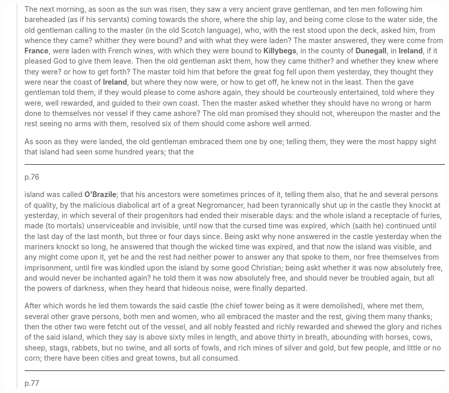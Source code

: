 > The next morning, as soon as the sun was risen, they saw a very ancient grave gentleman, and ten men following him bareheaded (as if his servants) coming towards the shore, where the ship lay, and being come close to the water side, the old gentleman calling to the master (in the old Scotch language), who, with the rest stood upon the deck, asked him, from whence they came? whither they were bound? and with what they were laden? The master answered, they were come from **France**, were laden with French wines, with which they were bound to **Killybegs**, in the county of **Dunegall**, in **Ireland**, if it pleased God to give them leave. Then the old gentleman askt them, how they came thither? and whether they knew where they were? or how to get forth? The master told him that before the great fog fell upon them yesterday, they thought they were near the coast of **Ireland**, but where they now were, or how to get off, he knew not in the least. Then the gave gentleman told them, if they would please to come ashore again, they should be courteously entertained, told where they were, well rewarded, and guided to their own coast. Then the master asked whether they should have no wrong or harm done to themselves nor vessel if they came ashore? The old man promised they should not, whereupon the master and the rest seeing no arms with them, resolved six of them should come ashore well armed.
> 
> 
> As soon as they were landed, the old gentleman embraced them one by one; telling them, they were the most happy sight that island had seen some hundred years; that the 
> 
> 
> 
> ---
> 
> p.76
> 
> 
> 
> island was called **O'Brazile**; that his ancestors were sometimes princes of it, telling them also, that he and several persons of quality, by the malicious diabolical art of a great Negromancer, had been tyrannically shut up in the castle they knockt at yesterday, in which several of their progenitors had ended their miserable days: and the whole island a receptacle of furies, made (to mortals) unserviceable and invisible, until now that the cursed time was expired, which (saith he) continued until the last day of the last month, but three or four days since. Being askt why none answered in the castle yesterday when the mariners knockt so long, he answered that though the wicked time was expired, and that now the island was visible, and any might come upon it, yet he and the rest had neither power to answer any that spoke to them, nor free themselves from imprisonment, until fire was kindled upon the island by some good Christian; being askt whether it was now absolutely free, and would never be inchanted again? he told them it was now absolutely free, and should never be troubled again, but all the powers of darkness, when they heard that hideous noise, were finally departed.
> 
> 
> After which words he led them towards the said castle (the chief tower being as it were demolished), where met them, several other grave persons, both men and women, who all embraced the master and the rest, giving them many thanks; then the other two were fetcht out of the vessel, and all nobly feasted and richly rewarded and shewed the glory and riches of the said island, which they say is above sixty miles in length, and above thirty in breath, abounding with horses, cows, sheep, stags, rabbets, but no swine, and all sorts of fowls, and rich mines of silver and gold, but few people, and little or no corn; there have been cities and great towns, but all consumed.
> 
> 
> 
> 
> ---
> 
> p.77
> 
> 